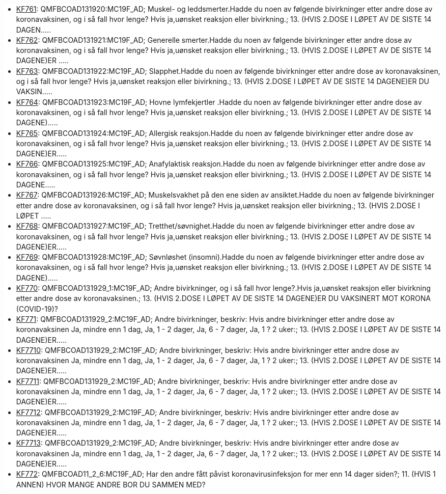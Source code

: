 - [KF761](Foreldre_duplikater_Runde30_komplett.md#KF761): QMFBCOAD131920:MC19F_AD; Muskel- og leddsmerter.Hadde du noen av følgende bivirkninger etter andre dose av koronavaksinen, og i så fall hvor lenge? Hvis ja,uønsket reaksjon eller bivirkning.; 13. (HVIS 2.DOSE I LØPET AV DE SISTE 14 DAGEN.....
- [KF762](Foreldre_duplikater_Runde30_komplett.md#KF762): QMFBCOAD131921:MC19F_AD; Generelle smerter.Hadde du noen av følgende bivirkninger etter andre dose av koronavaksinen, og i så fall hvor lenge? Hvis ja,uønsket reaksjon eller bivirkning.; 13. (HVIS 2.DOSE I LØPET AV DE SISTE 14 DAGENE)ER .....
- [KF763](Foreldre_duplikater_Runde30_komplett.md#KF763): QMFBCOAD131922:MC19F_AD; Slapphet.Hadde du noen av følgende bivirkninger etter andre dose av koronavaksinen, og i så fall hvor lenge? Hvis ja,uønsket reaksjon eller bivirkning.; 13. (HVIS 2.DOSE I LØPET AV DE SISTE 14 DAGENE)ER DU VAKSIN.....
- [KF764](Foreldre_duplikater_Runde30_komplett.md#KF764): QMFBCOAD131923:MC19F_AD; Hovne lymfekjertler .Hadde du noen av følgende bivirkninger etter andre dose av koronavaksinen, og i så fall hvor lenge? Hvis ja,uønsket reaksjon eller bivirkning.; 13. (HVIS 2.DOSE I LØPET AV DE SISTE 14 DAGENE).....
- [KF765](Foreldre_duplikater_Runde30_komplett.md#KF765): QMFBCOAD131924:MC19F_AD; Allergisk reaksjon.Hadde du noen av følgende bivirkninger etter andre dose av koronavaksinen, og i så fall hvor lenge? Hvis ja,uønsket reaksjon eller bivirkning.; 13. (HVIS 2.DOSE I LØPET AV DE SISTE 14 DAGENE)ER.....
- [KF766](Foreldre_duplikater_Runde30_komplett.md#KF766): QMFBCOAD131925:MC19F_AD; Anafylaktisk reaksjon.Hadde du noen av følgende bivirkninger etter andre dose av koronavaksinen, og i så fall hvor lenge? Hvis ja,uønsket reaksjon eller bivirkning.; 13. (HVIS 2.DOSE I LØPET AV DE SISTE 14 DAGENE.....
- [KF767](Foreldre_duplikater_Runde30_komplett.md#KF767): QMFBCOAD131926:MC19F_AD; Muskelsvakhet på den ene siden av ansiktet.Hadde du noen av følgende bivirkninger etter andre dose av koronavaksinen, og i så fall hvor lenge? Hvis ja,uønsket reaksjon eller bivirkning.; 13. (HVIS 2.DOSE I LØPET .....
- [KF768](Foreldre_duplikater_Runde30_komplett.md#KF768): QMFBCOAD131927:MC19F_AD; Tretthet/søvnighet.Hadde du noen av følgende bivirkninger etter andre dose av koronavaksinen, og i så fall hvor lenge? Hvis ja,uønsket reaksjon eller bivirkning.; 13. (HVIS 2.DOSE I LØPET AV DE SISTE 14 DAGENE)ER.....
- [KF769](Foreldre_duplikater_Runde30_komplett.md#KF769): QMFBCOAD131928:MC19F_AD; Søvnløshet (insomni).Hadde du noen av følgende bivirkninger etter andre dose av koronavaksinen, og i så fall hvor lenge? Hvis ja,uønsket reaksjon eller bivirkning.; 13. (HVIS 2.DOSE I LØPET AV DE SISTE 14 DAGENE).....
- [KF770](Foreldre_duplikater_Runde30_komplett.md#KF770): QMFBCOAD131929_1:MC19F_AD; Andre bivirkninger, og i så fall hvor lenge?.Hvis ja,uønsket reaksjon eller bivirkning etter andre dose av koronavaksinen.; 13. (HVIS 2.DOSE I LØPET AV DE SISTE 14 DAGENE)ER DU VAKSINERT MOT KORONA (COVID-19)?
- [KF771](Foreldre_duplikater_Runde30_komplett.md#KF771): QMFBCOAD131929_2:MC19F_AD; Andre bivirkninger, beskriv: Hvis andre bivirkninger etter andre dose av koronavaksinen Ja, mindre enn 1 dag, Ja, 1 - 2 dager, Ja, 6 - 7 dager, Ja, 1 ? 2 uker:; 13. (HVIS 2.DOSE I LØPET AV DE SISTE 14 DAGENE)ER.....
- [KF7710](Foreldre_duplikater_Runde30_komplett.md#KF7710): QMFBCOAD131929_2:MC19F_AD; Andre bivirkninger, beskriv: Hvis andre bivirkninger etter andre dose av koronavaksinen Ja, mindre enn 1 dag, Ja, 1 - 2 dager, Ja, 6 - 7 dager, Ja, 1 ? 2 uker:; 13. (HVIS 2.DOSE I LØPET AV DE SISTE 14 DAGENE)ER.....
- [KF7711](Foreldre_duplikater_Runde30_komplett.md#KF7711): QMFBCOAD131929_2:MC19F_AD; Andre bivirkninger, beskriv: Hvis andre bivirkninger etter andre dose av koronavaksinen Ja, mindre enn 1 dag, Ja, 1 - 2 dager, Ja, 6 - 7 dager, Ja, 1 ? 2 uker:; 13. (HVIS 2.DOSE I LØPET AV DE SISTE 14 DAGENE)ER.....
- [KF7712](Foreldre_duplikater_Runde30_komplett.md#KF7712): QMFBCOAD131929_2:MC19F_AD; Andre bivirkninger, beskriv: Hvis andre bivirkninger etter andre dose av koronavaksinen Ja, mindre enn 1 dag, Ja, 1 - 2 dager, Ja, 6 - 7 dager, Ja, 1 ? 2 uker:; 13. (HVIS 2.DOSE I LØPET AV DE SISTE 14 DAGENE)ER.....
- [KF7713](Foreldre_duplikater_Runde30_komplett.md#KF7713): QMFBCOAD131929_2:MC19F_AD; Andre bivirkninger, beskriv: Hvis andre bivirkninger etter andre dose av koronavaksinen Ja, mindre enn 1 dag, Ja, 1 - 2 dager, Ja, 6 - 7 dager, Ja, 1 ? 2 uker:; 13. (HVIS 2.DOSE I LØPET AV DE SISTE 14 DAGENE)ER.....
- [KF772](Foreldre_duplikater_Runde30_komplett.md#KF772): QMFBCOAD11_2_6:MC19F_AD; Har den andre fått påvist koronavirusinfeksjon for mer enn 14 dager siden?; 11. (HVIS 1 ANNEN) HVOR MANGE ANDRE BOR DU SAMMEN MED?
